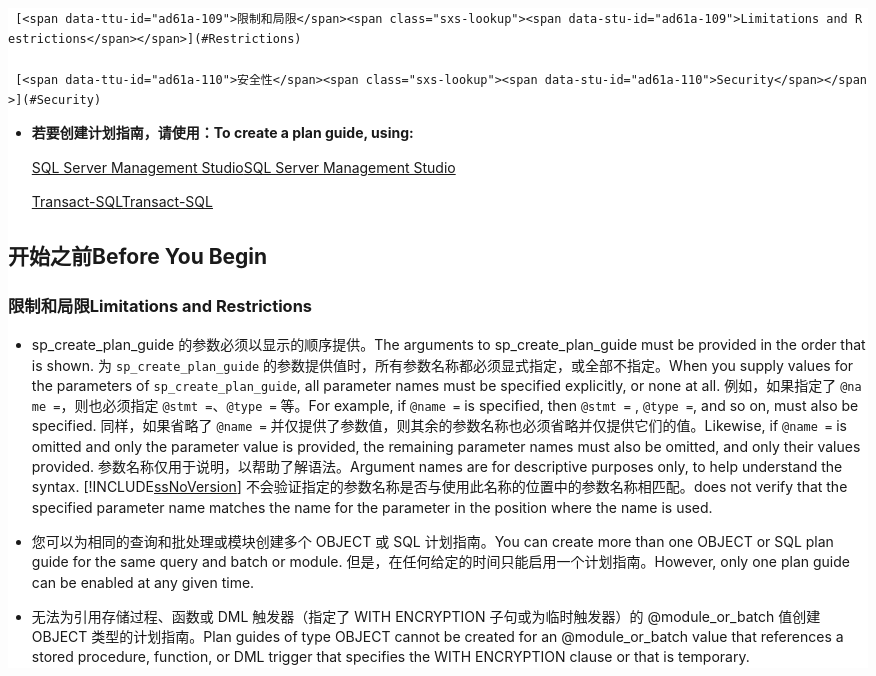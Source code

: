      [<span data-ttu-id="ad61a-109">限制和局限</span><span class="sxs-lookup"><span data-stu-id="ad61a-109">Limitations and Restrictions</span></span>](#Restrictions)  
  
     [<span data-ttu-id="ad61a-110">安全性</span><span class="sxs-lookup"><span data-stu-id="ad61a-110">Security</span></span>](#Security)  
  
-   <span data-ttu-id="ad61a-111">**若要创建计划指南，请使用：**</span><span class="sxs-lookup"><span data-stu-id="ad61a-111">**To create a plan guide, using:**</span></span>  
  
     [<span data-ttu-id="ad61a-112">SQL Server Management Studio</span><span class="sxs-lookup"><span data-stu-id="ad61a-112">SQL Server Management Studio</span></span>](#SSMSProcedure)  
  
     [<span data-ttu-id="ad61a-113">Transact-SQL</span><span class="sxs-lookup"><span data-stu-id="ad61a-113">Transact-SQL</span></span>](#TsqlProcedure)  
  
##  <a name="before-you-begin"></a><a name="BeforeYouBegin"></a> <span data-ttu-id="ad61a-114">开始之前</span><span class="sxs-lookup"><span data-stu-id="ad61a-114">Before You Begin</span></span>  
  
###  <a name="limitations-and-restrictions"></a><a name="Restrictions"></a> <span data-ttu-id="ad61a-115">限制和局限</span><span class="sxs-lookup"><span data-stu-id="ad61a-115">Limitations and Restrictions</span></span>  
  
-   <span data-ttu-id="ad61a-116">sp_create_plan_guide 的参数必须以显示的顺序提供。</span><span class="sxs-lookup"><span data-stu-id="ad61a-116">The arguments to sp_create_plan_guide must be provided in the order that is shown.</span></span> <span data-ttu-id="ad61a-117">为 `sp_create_plan_guide` 的参数提供值时，所有参数名称都必须显式指定，或全部不指定。</span><span class="sxs-lookup"><span data-stu-id="ad61a-117">When you supply values for the parameters of `sp_create_plan_guide`, all parameter names must be specified explicitly, or none at all.</span></span> <span data-ttu-id="ad61a-118">例如，如果指定了 `@name =`，则也必须指定 `@stmt =`、`@type =` 等。</span><span class="sxs-lookup"><span data-stu-id="ad61a-118">For example, if `@name =` is specified, then `@stmt =` , `@type =`, and so on, must also be specified.</span></span> <span data-ttu-id="ad61a-119">同样，如果省略了 `@name =` 并仅提供了参数值，则其余的参数名称也必须省略并仅提供它们的值。</span><span class="sxs-lookup"><span data-stu-id="ad61a-119">Likewise, if `@name =` is omitted and only the parameter value is provided, the remaining parameter names must also be omitted, and only their values provided.</span></span> <span data-ttu-id="ad61a-120">参数名称仅用于说明，以帮助了解语法。</span><span class="sxs-lookup"><span data-stu-id="ad61a-120">Argument names are for descriptive purposes only, to help understand the syntax.</span></span> [!INCLUDE[ssNoVersion](../../includes/ssnoversion-md.md)] <span data-ttu-id="ad61a-121">不会验证指定的参数名称是否与使用此名称的位置中的参数名称相匹配。</span><span class="sxs-lookup"><span data-stu-id="ad61a-121">does not verify that the specified parameter name matches the name for the parameter in the position where the name is used.</span></span>  
  
-   <span data-ttu-id="ad61a-122">您可以为相同的查询和批处理或模块创建多个 OBJECT 或 SQL 计划指南。</span><span class="sxs-lookup"><span data-stu-id="ad61a-122">You can create more than one OBJECT or SQL plan guide for the same query and batch or module.</span></span> <span data-ttu-id="ad61a-123">但是，在任何给定的时间只能启用一个计划指南。</span><span class="sxs-lookup"><span data-stu-id="ad61a-123">However, only one plan guide can be enabled at any given time.</span></span>  
  
-   <span data-ttu-id="ad61a-124">无法为引用存储过程、函数或 DML 触发器（指定了 WITH ENCRYPTION 子句或为临时触发器）的 @module_or_batch 值创建 OBJECT 类型的计划指南。</span><span class="sxs-lookup"><span data-stu-id="ad61a-124">Plan guides of type OBJECT cannot be created for an @module_or_batch value that references a stored procedure, function, or DML trigger that specifies the WITH ENCRYPTION clause or that is temporary.</span></span>  
  